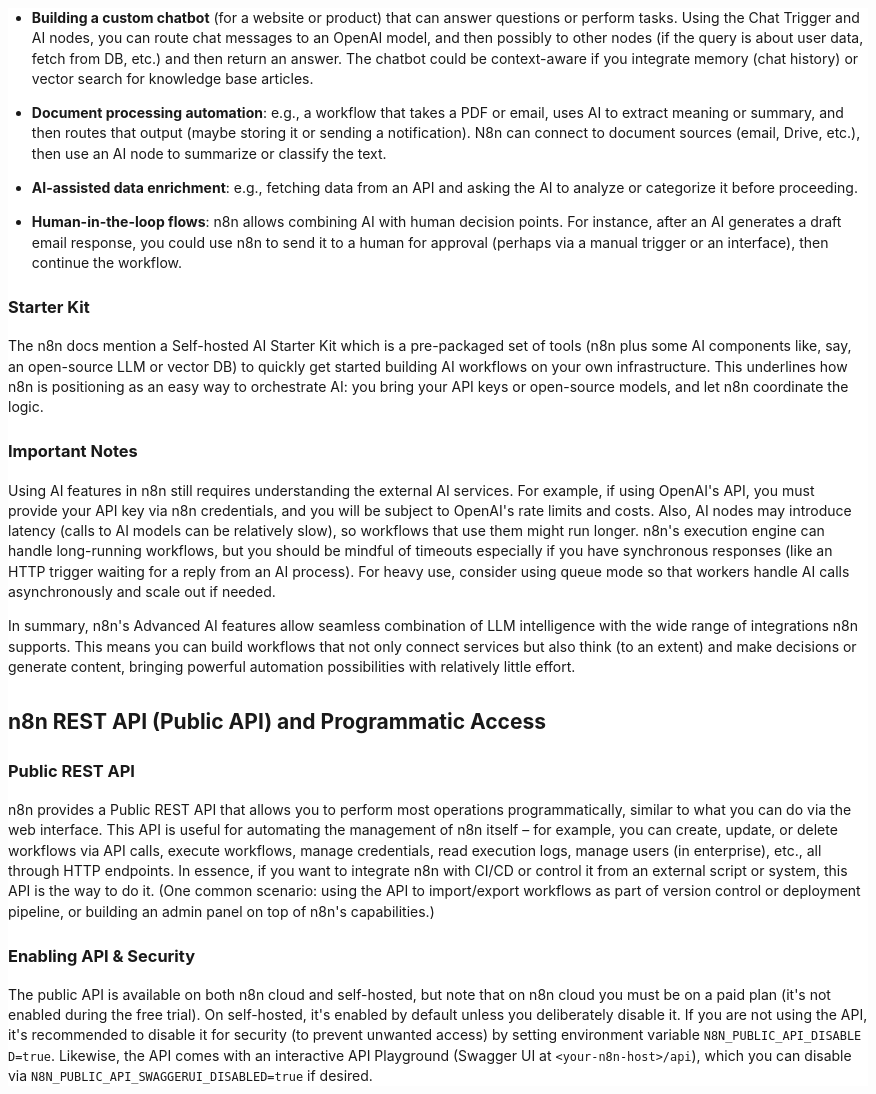 - **Building a custom chatbot** (for a website or product) that can answer questions or perform tasks. Using the Chat Trigger and AI nodes, you can route chat messages to an OpenAI model, and then possibly to other nodes (if the query is about user data, fetch from DB, etc.) and then return an answer. The chatbot could be context-aware if you integrate memory (chat history) or vector search for knowledge base articles.

- **Document processing automation**: e.g., a workflow that takes a PDF or email, uses AI to extract meaning or summary, and then routes that output (maybe storing it or sending a notification). N8n can connect to document sources (email, Drive, etc.), then use an AI node to summarize or classify the text.

- **AI-assisted data enrichment**: e.g., fetching data from an API and asking the AI to analyze or categorize it before proceeding.

- **Human-in-the-loop flows**: n8n allows combining AI with human decision points. For instance, after an AI generates a draft email response, you could use n8n to send it to a human for approval (perhaps via a manual trigger or an interface), then continue the workflow.

### Starter Kit
The n8n docs mention a Self-hosted AI Starter Kit which is a pre-packaged set of tools (n8n plus some AI components like, say, an open-source LLM or vector DB) to quickly get started building AI workflows on your own infrastructure. This underlines how n8n is positioning as an easy way to orchestrate AI: you bring your API keys or open-source models, and let n8n coordinate the logic.

### Important Notes
Using AI features in n8n still requires understanding the external AI services. For example, if using OpenAI's API, you must provide your API key via n8n credentials, and you will be subject to OpenAI's rate limits and costs. Also, AI nodes may introduce latency (calls to AI models can be relatively slow), so workflows that use them might run longer. n8n's execution engine can handle long-running workflows, but you should be mindful of timeouts especially if you have synchronous responses (like an HTTP trigger waiting for a reply from an AI process). For heavy use, consider using queue mode so that workers handle AI calls asynchronously and scale out if needed.

In summary, n8n's Advanced AI features allow seamless combination of LLM intelligence with the wide range of integrations n8n supports. This means you can build workflows that not only connect services but also think (to an extent) and make decisions or generate content, bringing powerful automation possibilities with relatively little effort.

## n8n REST API (Public API) and Programmatic Access

### Public REST API
n8n provides a Public REST API that allows you to perform most operations programmatically, similar to what you can do via the web interface. This API is useful for automating the management of n8n itself – for example, you can create, update, or delete workflows via API calls, execute workflows, manage credentials, read execution logs, manage users (in enterprise), etc., all through HTTP endpoints. In essence, if you want to integrate n8n with CI/CD or control it from an external script or system, this API is the way to do it. (One common scenario: using the API to import/export workflows as part of version control or deployment pipeline, or building an admin panel on top of n8n's capabilities.)

### Enabling API & Security
The public API is available on both n8n cloud and self-hosted, but note that on n8n cloud you must be on a paid plan (it's not enabled during the free trial). On self-hosted, it's enabled by default unless you deliberately disable it. If you are not using the API, it's recommended to disable it for security (to prevent unwanted access) by setting environment variable `N8N_PUBLIC_API_DISABLED=true`. Likewise, the API comes with an interactive API Playground (Swagger UI at `<your-n8n-host>/api`), which you can disable via `N8N_PUBLIC_API_SWAGGERUI_DISABLED=true` if desired.
